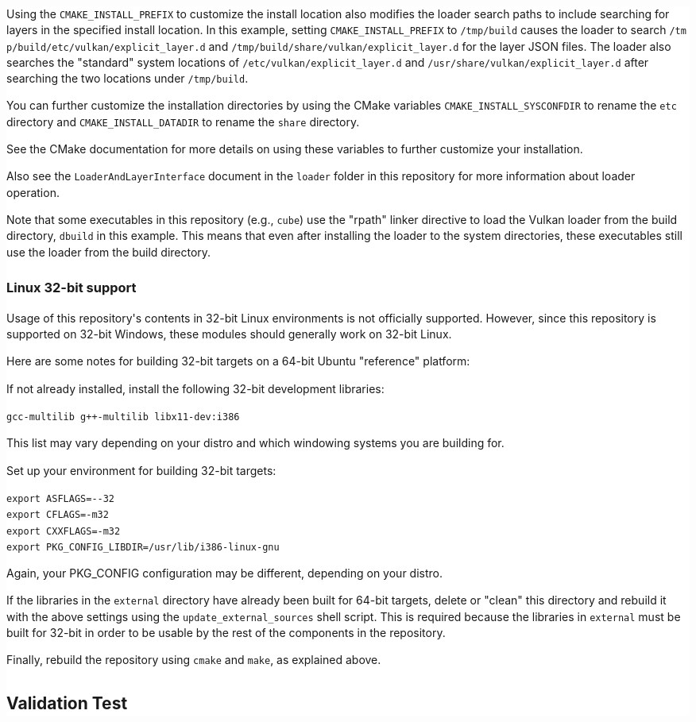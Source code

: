 Using the `CMAKE_INSTALL_PREFIX` to customize the install location also modifies the
loader search paths to include searching for layers in the specified install location.
In this example, setting `CMAKE_INSTALL_PREFIX` to `/tmp/build` causes the loader to
search `/tmp/build/etc/vulkan/explicit_layer.d` and `/tmp/build/share/vulkan/explicit_layer.d`
for the layer JSON files.
The loader also searches the "standard" system locations of `/etc/vulkan/explicit_layer.d`
and `/usr/share/vulkan/explicit_layer.d` after searching the two locations under `/tmp/build`.

You can further customize the installation directories by using the CMake variables
`CMAKE_INSTALL_SYSCONFDIR` to rename the `etc` directory and `CMAKE_INSTALL_DATADIR`
to rename the `share` directory.

See the CMake documentation for more details on using these variables
to further customize your installation.

Also see the `LoaderAndLayerInterface` document in the `loader` folder in this repository for more
information about loader operation.

Note that some executables in this repository (e.g., `cube`) use the "rpath" linker directive
to load the Vulkan loader from the build directory, `dbuild` in this example.
This means that even after installing the loader to the system directories, these executables
still use the loader from the build directory.

### Linux 32-bit support

Usage of this repository's contents in 32-bit Linux environments is not officially supported.
However, since this repository is supported on 32-bit Windows, these modules should generally
work on 32-bit Linux.

Here are some notes for building 32-bit targets on a 64-bit Ubuntu "reference" platform:

If not already installed, install the following 32-bit development libraries:

`gcc-multilib g++-multilib libx11-dev:i386`

This list may vary depending on your distro and which windowing systems you are building for.

Set up your environment for building 32-bit targets:

```
export ASFLAGS=--32
export CFLAGS=-m32
export CXXFLAGS=-m32
export PKG_CONFIG_LIBDIR=/usr/lib/i386-linux-gnu
```

Again, your PKG_CONFIG configuration may be different, depending on your distro.

If the libraries in the `external` directory have already been built
for 64-bit targets,
delete or "clean" this directory and rebuild it with
the above settings using the `update_external_sources` shell script.
This is required because the libraries in `external` must be built for
32-bit in order to be usable by the rest of the components in the repository.

Finally, rebuild the repository using `cmake` and `make`, as explained above.

## Validation Test
